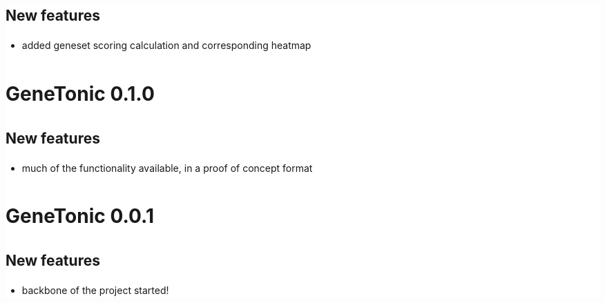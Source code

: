## New features

* added geneset scoring calculation and corresponding heatmap

# GeneTonic 0.1.0

## New features

* much of the functionality available, in a proof of concept format

# GeneTonic 0.0.1

## New features

* backbone of the project started!
